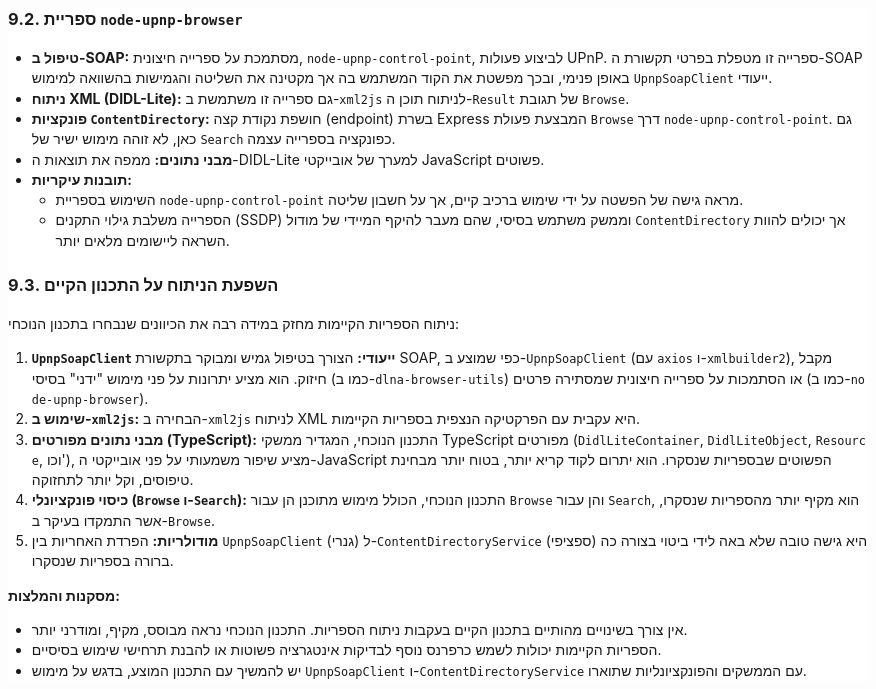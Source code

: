 ### 9.2. ספריית `node-upnp-browser`

*   **טיפול ב-SOAP:** מסתמכת על ספרייה חיצונית, `node-upnp-control-point`, לביצוע פעולות UPnP. ספרייה זו מטפלת בפרטי תקשורת ה-SOAP באופן פנימי, ובכך מפשטת את הקוד המשתמש בה אך מקטינה את השליטה והגמישות בהשוואה למימוש `UpnpSoapClient` ייעודי.
*   **ניתוח XML (DIDL-Lite):** גם ספרייה זו משתמשת ב-`xml2js` לניתוח תוכן ה-`Result` של תגובת `Browse`.
*   **פונקציות `ContentDirectory`:** חושפת נקודת קצה (endpoint) בשרת Express המבצעת פעולת `Browse` דרך `node-upnp-control-point`. גם כאן, לא זוהה מימוש ישיר של `Search` כפונקציה בספרייה עצמה.
*   **מבני נתונים:** ממפה את תוצאות ה-DIDL-Lite למערך של אובייקטי JavaScript פשוטים.
*   **תובנות עיקריות:**
    *   השימוש בספריית `node-upnp-control-point` מראה גישה של הפשטה על ידי שימוש ברכיב קיים, אך על חשבון שליטה.
    *   הספרייה משלבת גילוי התקנים (SSDP) וממשק משתמש בסיסי, שהם מעבר להיקף המיידי של מודול `ContentDirectory` אך יכולים להוות השראה ליישומים מלאים יותר.

### 9.3. השפעת הניתוח על התכנון הקיים

ניתוח הספריות הקיימות מחזק במידה רבה את הכיוונים שנבחרו בתכנון הנוכחי:

1.  **`UpnpSoapClient` ייעודי:** הצורך בטיפול גמיש ומבוקר בתקשורת SOAP, כפי שמוצע ב-`UpnpSoapClient` (עם `axios` ו-`xmlbuilder2`), מקבל חיזוק. הוא מציע יתרונות על פני מימוש "ידני" בסיסי (כמו ב-`dlna-browser-utils`) או הסתמכות על ספרייה חיצונית שמסתירה פרטים (כמו ב-`node-upnp-browser`).
2.  **שימוש ב-`xml2js`:** הבחירה ב-`xml2js` לניתוח XML היא עקבית עם הפרקטיקה הנצפית בספריות הקיימות.
3.  **מבני נתונים מפורטים (TypeScript):** התכנון הנוכחי, המגדיר ממשקי TypeScript מפורטים (`DidlLiteContainer`, `DidlLiteObject`, `Resource`, וכו'), מציע שיפור משמעותי על פני אובייקטי ה-JavaScript הפשוטים שבספריות שנסקרו. הוא יתרום לקוד קריא יותר, בטוח יותר מבחינת טיפוסים, וקל יותר לתחזוקה.
4.  **כיסוי פונקציונלי (`Browse` ו-`Search`):** התכנון הנוכחי, הכולל מימוש מתוכנן הן עבור `Browse` והן עבור `Search`, הוא מקיף יותר מהספריות שנסקרו, אשר התמקדו בעיקר ב-`Browse`.
5.  **מודולריות:** הפרדת האחריות בין `UpnpSoapClient` (גנרי) ל-`ContentDirectoryService` (ספציפי) היא גישה טובה שלא באה לידי ביטוי בצורה כה ברורה בספריות שנסקרו.

**מסקנות והמלצות:**
*   אין צורך בשינויים מהותיים בתכנון הקיים בעקבות ניתוח הספריות. התכנון הנוכחי נראה מבוסס, מקיף, ומודרני יותר.
*   הספריות הקיימות יכולות לשמש כרפרנס נוסף לבדיקות אינטגרציה פשוטות או להבנת תרחישי שימוש בסיסיים.
*   יש להמשיך עם התכנון המוצע, בדגש על מימוש `UpnpSoapClient` ו-`ContentDirectoryService` עם הממשקים והפונקציונליות שתוארו.